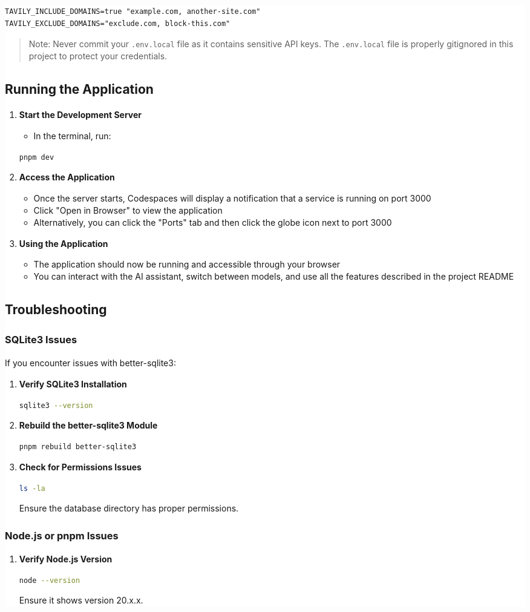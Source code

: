    ```
   TAVILY_INCLUDE_DOMAINS=true "example.com, another-site.com"
   TAVILY_EXCLUDE_DOMAINS="exclude.com, block-this.com"
   ```

   > Note: Never commit your `.env.local` file as it contains sensitive API keys. The `.env.local` file is properly gitignored in this project to protect your credentials.

## Running the Application

1. **Start the Development Server**
   - In the terminal, run:

   ```bash
   pnpm dev
   ```

2. **Access the Application**
   - Once the server starts, Codespaces will display a notification that a service is running on port 3000
   - Click "Open in Browser" to view the application
   - Alternatively, you can click the "Ports" tab and then click the globe icon next to port 3000

3. **Using the Application**
   - The application should now be running and accessible through your browser
   - You can interact with the AI assistant, switch between models, and use all the features described in the project README

## Troubleshooting

### SQLite3 Issues

If you encounter issues with better-sqlite3:

1. **Verify SQLite3 Installation**
   ```bash
   sqlite3 --version
   ```

2. **Rebuild the better-sqlite3 Module**
   ```bash
   pnpm rebuild better-sqlite3
   ```

3. **Check for Permissions Issues**
   ```bash
   ls -la
   ```
   Ensure the database directory has proper permissions.

### Node.js or pnpm Issues

1. **Verify Node.js Version**
   ```bash
   node --version
   ```
   Ensure it shows version 20.x.x.
